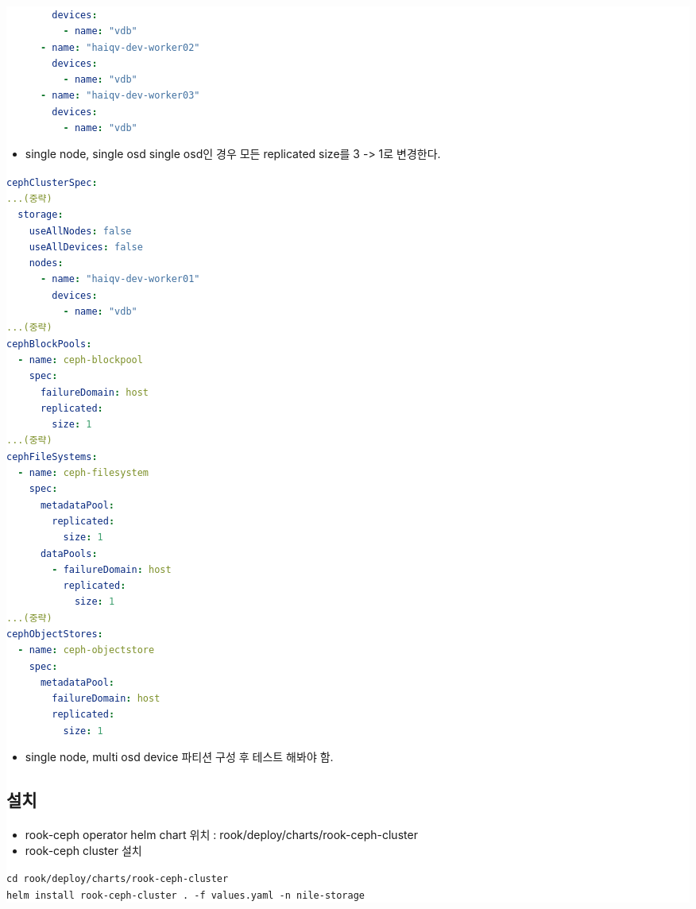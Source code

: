 ```yaml
        devices: 
          - name: "vdb"
      - name: "haiqv-dev-worker02"
        devices: 
          - name: "vdb"
      - name: "haiqv-dev-worker03"
        devices: 
          - name: "vdb"		  
```
- single node, single osd
  single osd인 경우 모든 replicated size를 3 -> 1로 변경한다.
```yaml
cephClusterSpec:
...(중략)
  storage:
    useAllNodes: false
    useAllDevices: false
    nodes:
      - name: "haiqv-dev-worker01"
        devices: 
          - name: "vdb"
...(중략)
cephBlockPools:
  - name: ceph-blockpool
    spec:
      failureDomain: host
      replicated:
        size: 1
...(중략)
cephFileSystems:
  - name: ceph-filesystem
    spec:
      metadataPool:
        replicated:
          size: 1
      dataPools:
        - failureDomain: host
          replicated:
            size: 1		
...(중략)
cephObjectStores:
  - name: ceph-objectstore
    spec:
      metadataPool:
        failureDomain: host
        replicated:
          size: 1 			
```
- single node, multi osd
  device 파티션 구성 후 테스트 해봐야 함.
## 설치
- rook-ceph operator helm chart 위치 : rook/deploy/charts/rook-ceph-cluster
- rook-ceph cluster 설치
```shell
cd rook/deploy/charts/rook-ceph-cluster
helm install rook-ceph-cluster . -f values.yaml -n nile-storage
```
